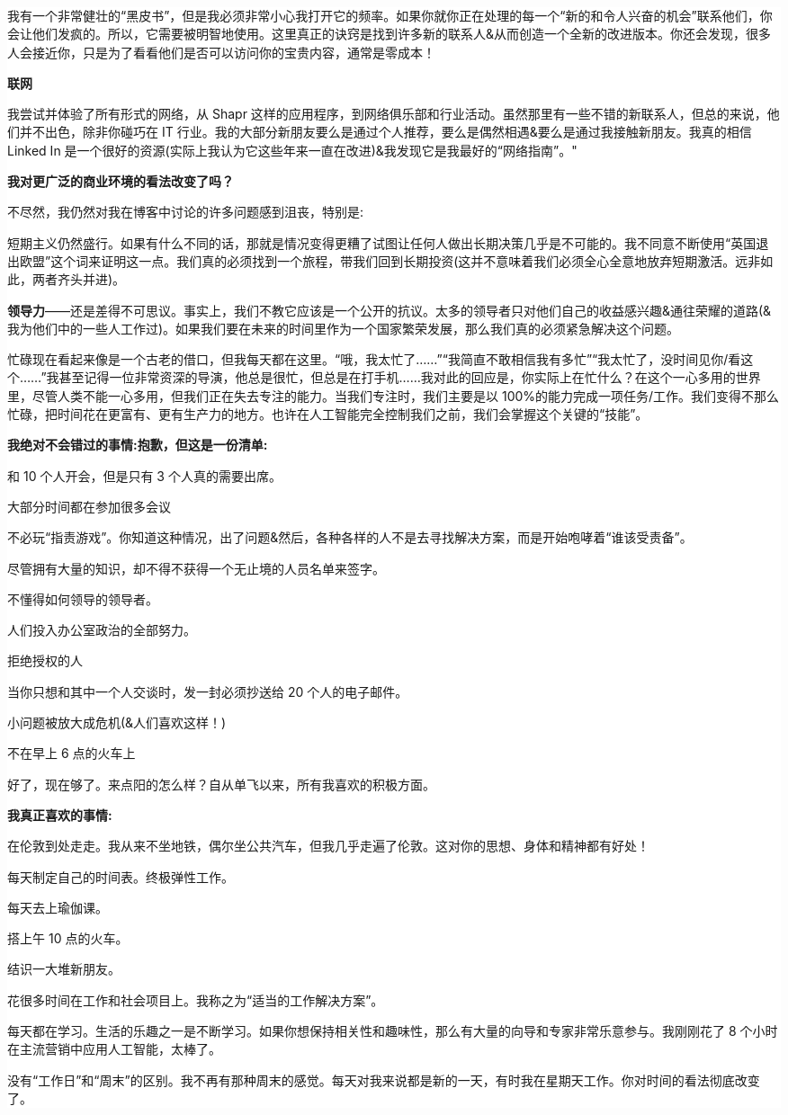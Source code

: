 我有一个非常健壮的“黑皮书”，但是我必须非常小心我打开它的频率。如果你就你正在处理的每一个“新的和令人兴奋的机会”联系他们，你会让他们发疯的。所以，它需要被明智地使用。这里真正的诀窍是找到许多新的联系人&从而创造一个全新的改进版本。你还会发现，很多人会接近你，只是为了看看他们是否可以访问你的宝贵内容，通常是零成本！

**联网**

我尝试并体验了所有形式的网络，从 Shapr 这样的应用程序，到网络俱乐部和行业活动。虽然那里有一些不错的新联系人，但总的来说，他们并不出色，除非你碰巧在 IT 行业。我的大部分新朋友要么是通过个人推荐，要么是偶然相遇&要么是通过我接触新朋友。我真的相信 Linked In 是一个很好的资源(实际上我认为它这些年来一直在改进)&我发现它是我最好的“网络指南”。"

**我对更广泛的商业环境的看法改变了吗？**

不尽然，我仍然对我在博客中讨论的许多问题感到沮丧，特别是:

短期主义仍然盛行。如果有什么不同的话，那就是情况变得更糟了试图让任何人做出长期决策几乎是不可能的。我不同意不断使用“英国退出欧盟”这个词来证明这一点。我们真的必须找到一个旅程，带我们回到长期投资(这并不意味着我们必须全心全意地放弃短期激活。远非如此，两者齐头并进)。

**领导力**——还是差得不可思议。事实上，我们不教它应该是一个公开的抗议。太多的领导者只对他们自己的收益感兴趣&通往荣耀的道路(&我为他们中的一些人工作过)。如果我们要在未来的时间里作为一个国家繁荣发展，那么我们真的必须紧急解决这个问题。

忙碌现在看起来像是一个古老的借口，但我每天都在这里。“哦，我太忙了……”“我简直不敢相信我有多忙”“我太忙了，没时间见你/看这个……”我甚至记得一位非常资深的导演，他总是很忙，但总是在打手机……我对此的回应是，你实际上在忙什么？在这个一心多用的世界里，尽管人类不能一心多用，但我们正在失去专注的能力。当我们专注时，我们主要是以 100%的能力完成一项任务/工作。我们变得不那么忙碌，把时间花在更富有、更有生产力的地方。也许在人工智能完全控制我们之前，我们会掌握这个关键的“技能”。

**我绝对不会错过的事情:抱歉，但这是一份清单:**

和 10 个人开会，但是只有 3 个人真的需要出席。

大部分时间都在参加很多会议

不必玩“指责游戏”。你知道这种情况，出了问题&然后，各种各样的人不是去寻找解决方案，而是开始咆哮着“谁该受责备”。

尽管拥有大量的知识，却不得不获得一个无止境的人员名单来签字。

不懂得如何领导的领导者。

人们投入办公室政治的全部努力。

拒绝授权的人

当你只想和其中一个人交谈时，发一封必须抄送给 20 个人的电子邮件。

小问题被放大成危机(&人们喜欢这样！)

不在早上 6 点的火车上

好了，现在够了。来点阳的怎么样？自从单飞以来，所有我喜欢的积极方面。

**我真正喜欢的事情:**

在伦敦到处走走。我从来不坐地铁，偶尔坐公共汽车，但我几乎走遍了伦敦。这对你的思想、身体和精神都有好处！

每天制定自己的时间表。终极弹性工作。

每天去上瑜伽课。

搭上午 10 点的火车。

结识一大堆新朋友。

花很多时间在工作和社会项目上。我称之为“适当的工作解决方案”。

每天都在学习。生活的乐趣之一是不断学习。如果你想保持相关性和趣味性，那么有大量的向导和专家非常乐意参与。我刚刚花了 8 个小时在主流营销中应用人工智能，太棒了。

没有“工作日”和“周末”的区别。我不再有那种周末的感觉。每天对我来说都是新的一天，有时我在星期天工作。你对时间的看法彻底改变了。
